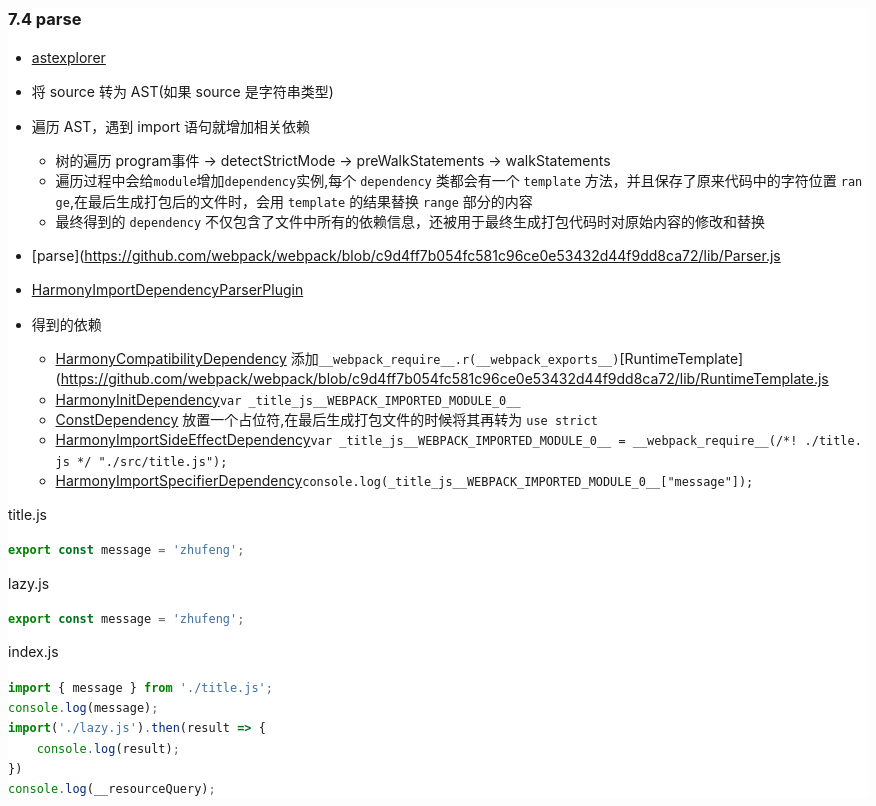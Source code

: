  ### 7.4 parse 

* [astexplorer](https://astexplorer.net/)
* 将 source 转为 AST(如果 source 是字符串类型)

* 遍历 AST，遇到 import 语句就增加相关依赖

  * 树的遍历 program事件 -> detectStrictMode -> preWalkStatements -> walkStatements
  * 遍历过程中会给`module`增加`dependency`实例,每个 `dependency` 类都会有一个 `template` 方法，并且保存了原来代码中的字符位置 `range`,在最后生成打包后的文件时，会用 `template` 的结果替换 `range` 部分的内容
  * 最终得到的 `dependency` 不仅包含了文件中所有的依赖信息，还被用于最终生成打包代码时对原始内容的修改和替换

 * [parse](https://github.com/webpack/webpack/blob/c9d4ff7b054fc581c96ce0e53432d44f9dd8ca72/lib/Parser.js

* [HarmonyImportDependencyParserPlugin](https://github.com/webpack/webpack/blob/c9d4ff7b054fc581c96ce0e53432d44f9dd8ca72/lib/dependencies/HarmonyImportDependencyParserPlugin.js)

* 得到的依赖

   * [HarmonyCompatibilityDependency](https://github.com/webpack/webpack/blob/c9d4ff7b054fc581c96ce0e53432d44f9dd8ca72/lib/dependencies/HarmonyCompatibilityDependency.js) 添加`__webpack_require__.r(__webpack_exports__)`[RuntimeTemplate](https://github.com/webpack/webpack/blob/c9d4ff7b054fc581c96ce0e53432d44f9dd8ca72/lib/RuntimeTemplate.js
  * [HarmonyInitDependency](https://github.com/webpack/webpack/blob/c9d4ff7b054fc581c96ce0e53432d44f9dd8ca72/lib/dependencies/HarmonyInitDependency.js)`var _title_js__WEBPACK_IMPORTED_MODULE_0__`
  * [ConstDependency](https://github.com/webpack/webpack/blob/c9d4ff7b054fc581c96ce0e53432d44f9dd8ca72/lib/dependencies/ConstDependency.js) 放置一个占位符,在最后生成打包文件的时候将其再转为 `use strict`
  * [HarmonyImportSideEffectDependency](https://github.com/webpack/webpack/blob/c9d4ff7b054fc581c96ce0e53432d44f9dd8ca72/lib/dependencies/HarmonyImportSideEffectDependency.js)`var _title_js__WEBPACK_IMPORTED_MODULE_0__ = __webpack_require__(/*! ./title.js */ "./src/title.js");`
  * [HarmonyImportSpecifierDependency](https://github.com/webpack/webpack/blob/c9d4ff7b054fc581c96ce0e53432d44f9dd8ca72/lib/dependencies/HarmonyImportSpecifierDependency.js)`console.log(_title_js__WEBPACK_IMPORTED_MODULE_0__["message"]);`

title.js

```javascript
export const message = 'zhufeng';
```

lazy.js

```javascript
export const message = 'zhufeng';
```

index.js

```javascript
import { message } from './title.js';
console.log(message);
import('./lazy.js').then(result => {
    console.log(result);
})
console.log(__resourceQuery);
```
